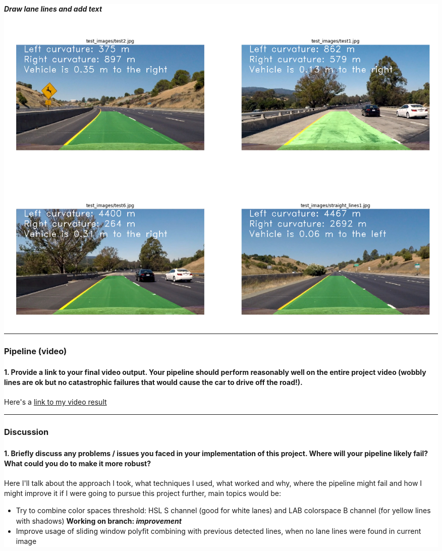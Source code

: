 ##### Draw lane lines and add text
<br><img src="./images/draw_lane_on_image_and_text.png" width="850"/>

---

### Pipeline (video)

#### 1. Provide a link to your final video output.  Your pipeline should perform reasonably well on the entire project video (wobbly lines are ok but no catastrophic failures that would cause the car to drive off the road!).

Here's a [link to my video result](./output_video/project_video.mp4)

---

### Discussion

#### 1. Briefly discuss any problems / issues you faced in your implementation of this project.  Where will your pipeline likely fail?  What could you do to make it more robust?

Here I'll talk about the approach I took, what techniques I used, what worked and why, where the pipeline might fail and how I might improve it if I were going to pursue this project further, main topics would be:
* Try to combine color spaces threshold: HSL S channel (good for white lanes) and LAB colorspace B channel (for yellow lines with shadows) <b> Working on branch: <i>improvement</i> </b> 
* Improve usage of sliding window polyfit combining with previous detected lines, when no lane lines were found in current image
